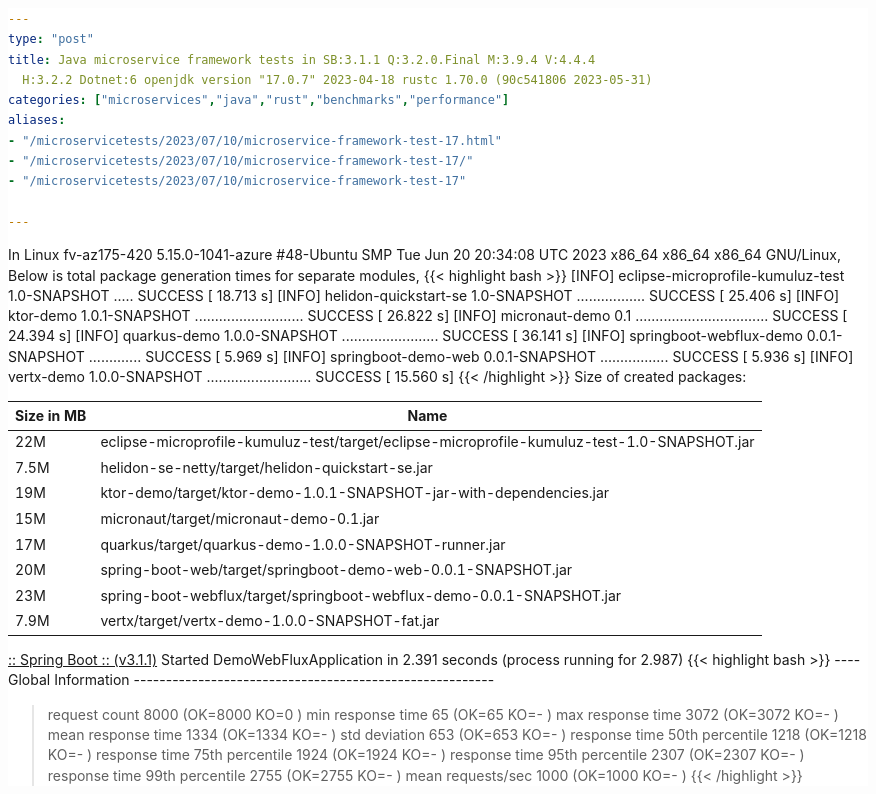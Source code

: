 ```yaml
---
type: "post"
title: Java microservice framework tests in SB:3.1.1 Q:3.2.0.Final M:3.9.4 V:4.4.4
  H:3.2.2 Dotnet:6 openjdk version "17.0.7" 2023-04-18 rustc 1.70.0 (90c541806 2023-05-31)
categories: ["microservices","java","rust","benchmarks","performance"]
aliases:
- "/microservicetests/2023/07/10/microservice-framework-test-17.html"
- "/microservicetests/2023/07/10/microservice-framework-test-17/"
- "/microservicetests/2023/07/10/microservice-framework-test-17"

---
```


In Linux fv-az175-420 5.15.0-1041-azure #48-Ubuntu SMP Tue Jun 20 20:34:08 UTC 2023 x86_64 x86_64 x86_64 GNU/Linux,
Below is total package generation times for separate modules,
{{< highlight bash >}}
[INFO] eclipse-microprofile-kumuluz-test 1.0-SNAPSHOT ..... SUCCESS [ 18.713 s]
[INFO] helidon-quickstart-se 1.0-SNAPSHOT ................. SUCCESS [ 25.406 s]
[INFO] ktor-demo 1.0.1-SNAPSHOT ........................... SUCCESS [ 26.822 s]
[INFO] micronaut-demo 0.1 ................................. SUCCESS [ 24.394 s]
[INFO] quarkus-demo 1.0.0-SNAPSHOT ........................ SUCCESS [ 36.141 s]
[INFO] springboot-webflux-demo 0.0.1-SNAPSHOT ............. SUCCESS [  5.969 s]
[INFO] springboot-demo-web 0.0.1-SNAPSHOT ................. SUCCESS [  5.936 s]
[INFO] vertx-demo 1.0.0-SNAPSHOT .......................... SUCCESS [ 15.560 s]
{{< /highlight >}}
Size of created packages:

| Size in MB |  Name |
|------------|-------|
| 22M | eclipse-microprofile-kumuluz-test/target/eclipse-microprofile-kumuluz-test-1.0-SNAPSHOT.jar |
| 7.5M | helidon-se-netty/target/helidon-quickstart-se.jar |
| 19M | ktor-demo/target/ktor-demo-1.0.1-SNAPSHOT-jar-with-dependencies.jar |
| 15M | micronaut/target/micronaut-demo-0.1.jar |
| 17M | quarkus/target/quarkus-demo-1.0.0-SNAPSHOT-runner.jar |
| 20M | spring-boot-web/target/springboot-demo-web-0.0.1-SNAPSHOT.jar |
| 23M | spring-boot-webflux/target/springboot-webflux-demo-0.0.1-SNAPSHOT.jar |
| 7.9M | vertx/target/vertx-demo-1.0.0-SNAPSHOT-fat.jar |


[:: Spring Boot ::                (v3.1.1)](https://spring.io/projects/spring-boot) 
Started DemoWebFluxApplication in 2.391 seconds (process running for 2.987)
{{< highlight bash >}}
---- Global Information --------------------------------------------------------
> request count                                       8000 (OK=8000   KO=0     )
> min response time                                     65 (OK=65     KO=-     )
> max response time                                   3072 (OK=3072   KO=-     )
> mean response time                                  1334 (OK=1334   KO=-     )
> std deviation                                        653 (OK=653    KO=-     )
> response time 50th percentile                       1218 (OK=1218   KO=-     )
> response time 75th percentile                       1924 (OK=1924   KO=-     )
> response time 95th percentile                       2307 (OK=2307   KO=-     )
> response time 99th percentile                       2755 (OK=2755   KO=-     )
> mean requests/sec                                   1000 (OK=1000   KO=-     )
{{< /highlight >}}
